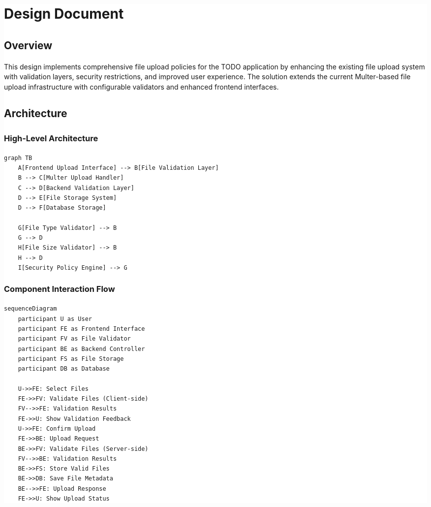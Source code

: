 # Design Document

## Overview

This design implements comprehensive file upload policies for the TODO application by enhancing the existing file upload system with validation layers, security restrictions, and improved user experience. The solution extends the current Multer-based file upload infrastructure with configurable validators and enhanced frontend interfaces.

## Architecture

### High-Level Architecture

```mermaid
graph TB
    A[Frontend Upload Interface] --> B[File Validation Layer]
    B --> C[Multer Upload Handler]
    C --> D[Backend Validation Layer]
    D --> E[File Storage System]
    D --> F[Database Storage]
    
    G[File Type Validator] --> B
    G --> D
    H[File Size Validator] --> B
    H --> D
    I[Security Policy Engine] --> G
```

### Component Interaction Flow

```mermaid
sequenceDiagram
    participant U as User
    participant FE as Frontend Interface
    participant FV as File Validator
    participant BE as Backend Controller
    participant FS as File Storage
    participant DB as Database

    U->>FE: Select Files
    FE->>FV: Validate Files (Client-side)
    FV-->>FE: Validation Results
    FE->>U: Show Validation Feedback
    U->>FE: Confirm Upload
    FE->>BE: Upload Request
    BE->>FV: Validate Files (Server-side)
    FV-->>BE: Validation Results
    BE->>FS: Store Valid Files
    BE->>DB: Save File Metadata
    BE-->>FE: Upload Response
    FE->>U: Show Upload Status
```
